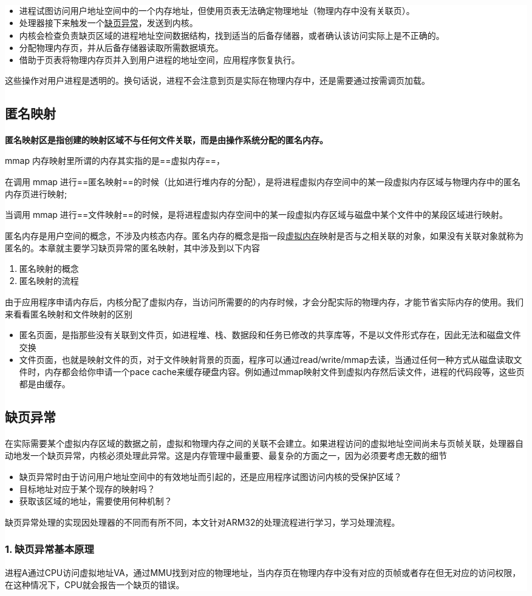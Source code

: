 - 进程试图访问用户地址空间中的一个内存地址，但使用页表无法确定物理地址（物理内存中没有关联页）。
- 处理器接下来触发一个[缺页异常](https://zhida.zhihu.com/search?content_id=187208457&content_type=Article&match_order=2&q=缺页异常&zhida_source=entity)，发送到内核。
- 内核会检查负责缺页区域的进程地址空间数据结构，找到适当的后备存储器，或者确认该访问实际上是不正确的。
- 分配物理内存页，并从后备存储器读取所需数据填充。
- 借助于页表将物理内存页并入到用户进程的地址空间，应用程序恢复执行。

这些操作对用户进程是透明的。换句话说，进程不会注意到页是实际在物理内存中，还是需要通过按需调页加载。





## 匿名映射

**匿名映射区是指创建的映射区域不与任何文件关联，而是由操作系统分配的匿名内存。**

mmap 内存映射里所谓的内存其实指的是==虚拟内存==，

在调用 mmap 进行==匿名映射==的时候（比如进行堆内存的分配），是将进程虚拟内存空间中的某一段虚拟内存区域与物理内存中的匿名内存页进行映射;

当调用 mmap 进行==文件映射==的时候，是将进程虚拟内存空间中的某一段虚拟内存区域与磁盘中某个文件中的某段区域进行映射。


匿名内存是用户空间的概念，不涉及内核态内存。匿名内存的概念是指一段[虚拟内存](https://so.csdn.net/so/search?q=虚拟内存&spm=1001.2101.3001.7020)映射是否与之相关联的对象，如果没有关联对象就称为匿名的。本章就主要学习缺页异常的匿名映射，其中涉及到以下内容

1. 匿名映射的概念
2. 匿名映射的流程

由于应用程序申请内存后，内核分配了虚拟内存，当访问所需要的的内存时候，才会分配实际的物理内存，才能节省实际内存的使用。我们来看看匿名映射和文件映射的区别

- 匿名页面，是指那些没有关联到文件页，如进程堆、栈、数据段和任务已修改的共享库等，不是以文件形式存在，因此无法和磁盘文件交换
- 文件页面，也就是映射文件的页，对于文件映射背景的页面，程序可以通过read/write/mmap去读，当通过任何一种方式从磁盘读取文件时，内存都会给你申请一个pace cache来缓存硬盘内容。例如通过mmap映射文件到虚拟内存然后读文件，进程的代码段等，这些页都是由缓存。





## 缺页异常

在实际需要某个虚拟内存区域的数据之前，虚拟和物理内存之间的关联不会建立。如果进程访问的虚拟地址空间尚未与页帧关联，处理器自动地发一个缺页异常，内核必须处理此异常。这是内存管理中最重要、最复杂的方面之一，因为必须要考虑无数的细节

- 缺页异常时由于访问用户地址空间中的有效地址而引起的，还是应用程序试图访问内核的受保护区域？
- 目标地址对应于某个现存的映射吗？
- 获取该区域的地址，需要使用何种机制？

缺页异常处理的实现因处理器的不同而有所不同，本文针对ARM32的处理流程进行学习，学习处理流程。

### 1. 缺页异常基本原理

进程A通过CPU访问虚拟地址VA，通过MMU找到对应的物理地址，当内存页在物理内存中没有对应的页帧或者存在但无对应的访问权限，在这种情况下，CPU就会报告一个缺页的错误。
